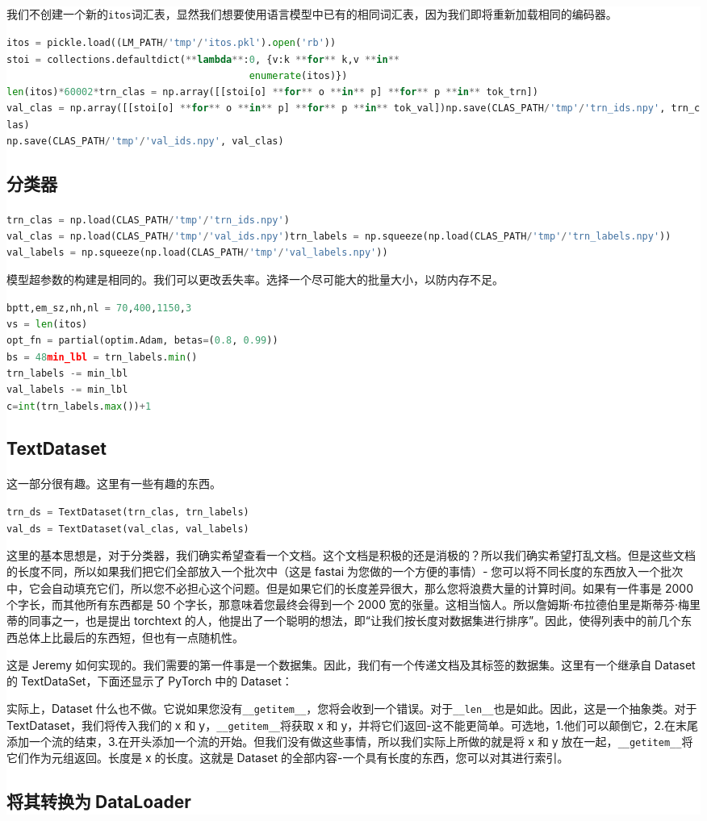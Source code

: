 我们不创建一个新的`itos`词汇表，显然我们想要使用语言模型中已有的相同词汇表，因为我们即将重新加载相同的编码器。

```py
itos = pickle.load((LM_PATH/'tmp'/'itos.pkl').open('rb'))
stoi = collections.defaultdict(**lambda**:0, {v:k **for** k,v **in** 
                                          enumerate(itos)})
len(itos)*60002*trn_clas = np.array([[stoi[o] **for** o **in** p] **for** p **in** tok_trn])
val_clas = np.array([[stoi[o] **for** o **in** p] **for** p **in** tok_val])np.save(CLAS_PATH/'tmp'/'trn_ids.npy', trn_clas)
np.save(CLAS_PATH/'tmp'/'val_ids.npy', val_clas)
```

## 分类器

```py
trn_clas = np.load(CLAS_PATH/'tmp'/'trn_ids.npy')
val_clas = np.load(CLAS_PATH/'tmp'/'val_ids.npy')trn_labels = np.squeeze(np.load(CLAS_PATH/'tmp'/'trn_labels.npy'))
val_labels = np.squeeze(np.load(CLAS_PATH/'tmp'/'val_labels.npy'))
```

模型超参数的构建是相同的。我们可以更改丢失率。选择一个尽可能大的批量大小，以防内存不足。

```py
bptt,em_sz,nh,nl = 70,400,1150,3
vs = len(itos)
opt_fn = partial(optim.Adam, betas=(0.8, 0.99))
bs = 48min_lbl = trn_labels.min()
trn_labels -= min_lbl
val_labels -= min_lbl
c=int(trn_labels.max())+1
```

## TextDataset

这一部分很有趣。这里有一些有趣的东西。

```py
trn_ds = TextDataset(trn_clas, trn_labels)
val_ds = TextDataset(val_clas, val_labels)
```

这里的基本思想是，对于分类器，我们确实希望查看一个文档。这个文档是积极的还是消极的？所以我们确实希望打乱文档。但是这些文档的长度不同，所以如果我们把它们全部放入一个批次中（这是 fastai 为您做的一个方便的事情）- 您可以将不同长度的东西放入一个批次中，它会自动填充它们，所以您不必担心这个问题。但是如果它们的长度差异很大，那么您将浪费大量的计算时间。如果有一件事是 2000 个字长，而其他所有东西都是 50 个字长，那意味着您最终会得到一个 2000 宽的张量。这相当恼人。所以詹姆斯·布拉德伯里是斯蒂芬·梅里蒂的同事之一，也是提出 torchtext 的人，他提出了一个聪明的想法，即“让我们按长度对数据集进行排序”。因此，使得列表中的前几个东西总体上比最后的东西短，但也有一点随机性。

这是 Jeremy 如何实现的。我们需要的第一件事是一个数据集。因此，我们有一个传递文档及其标签的数据集。这里有一个继承自 Dataset 的 TextDataSet，下面还显示了 PyTorch 中的 Dataset：

实际上，Dataset 什么也不做。它说如果您没有`__getitem__`，您将会收到一个错误。对于`__len__`也是如此。因此，这是一个抽象类。对于 TextDataset，我们将传入我们的 x 和 y，`__getitem__`将获取 x 和 y，并将它们返回-这不能更简单。可选地，1.他们可以颠倒它，2.在末尾添加一个流的结束，3.在开头添加一个流的开始。但我们没有做这些事情，所以我们实际上所做的就是将 x 和 y 放在一起，`__getitem__`将它们作为元组返回。长度是 x 的长度。这就是 Dataset 的全部内容-一个具有长度的东西，您可以对其进行索引。

## 将其转换为 DataLoader
